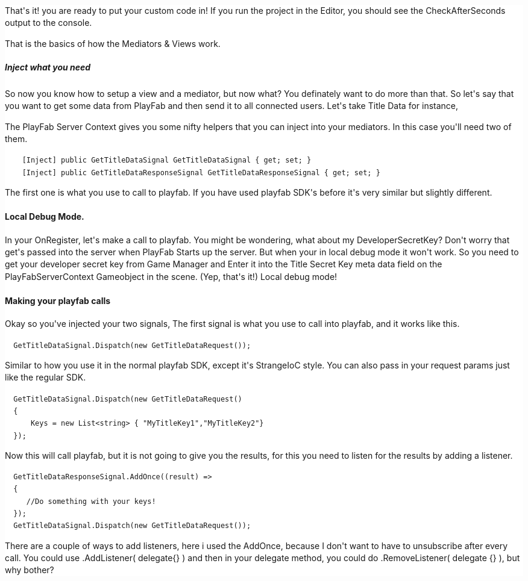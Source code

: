 That's it!  you are ready to put your custom code in!  If you run the project in the Editor, you should see the CheckAfterSeconds output to the console.

That is the basics of how the Mediators & Views work.

##### Inject what you need 
So now you know how to setup a view and a mediator,  but now what?  You definately want to do more than that. So let's say that you want to get some data from PlayFab and then send it to all connected users.  Let's take Title Data for instance,  

The PlayFab Server Context gives you some nifty helpers that you can inject into your mediators.
In this case you'll need two of them.

```
    [Inject] public GetTitleDataSignal GetTitleDataSignal { get; set; }
    [Inject] public GetTitleDataResponseSignal GetTitleDataResponseSignal { get; set; }
```
The first one is what you use to call to playfab.  If you have used playfab SDK's before it's very similar but slightly different.

#### Local Debug Mode.
In your OnRegister, let's make a call to playfab.  You might be wondering, what about my DeveloperSecretKey? Don't worry that get's passed into the server when PlayFab Starts up the server.  But when your in local debug mode it won't work.  So you need to get your developer secret key from Game Manager and Enter it into the Title Secret Key meta data field on the PlayFabServerContext Gameobject in the scene.  (Yep, that's it!) Local debug mode! 

#### Making your playfab calls
Okay so you've injected your two signals, The first signal is what you use to call into playfab,  and it works like this.
```
  GetTitleDataSignal.Dispatch(new GetTitleDataRequest());
```
Similar to how you use it in the normal playfab SDK, except it's StrangeIoC style.  You can also pass in your request params just like the regular SDK.
```
  GetTitleDataSignal.Dispatch(new GetTitleDataRequest()
  {
      Keys = new List<string> { "MyTitleKey1","MyTitleKey2"}
  });
```
Now this will call playfab, but it is not going to give you the results, for this you need to listen for the results by adding a listener.
```
  GetTitleDataResponseSignal.AddOnce((result) =>
  {
     //Do something with your keys!   
  });
  GetTitleDataSignal.Dispatch(new GetTitleDataRequest());
```
There are a couple of ways to add listeners,  here i used the AddOnce, because I don't want to have to unsubscribe after every call.
You could use  .AddListener( delegate{} ) and then in your delegate method, you could do .RemoveListener( delegate {} ),  but why bother?
